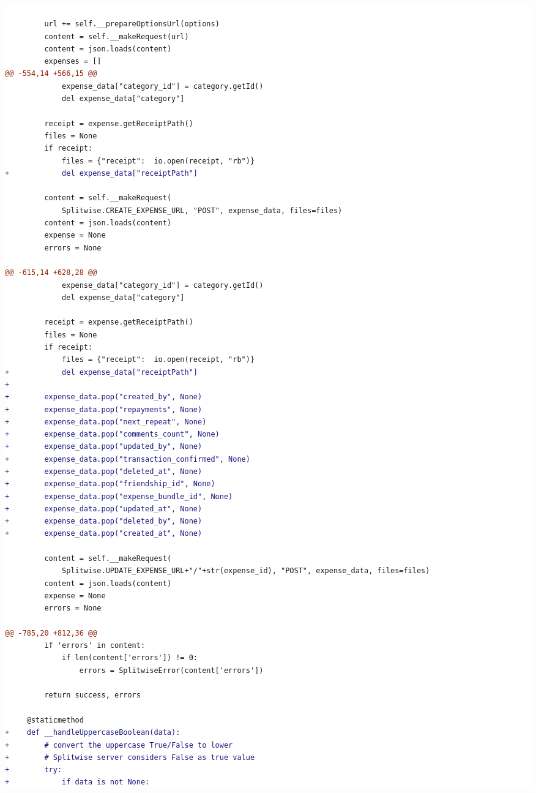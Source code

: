 ```diff
 
         url += self.__prepareOptionsUrl(options)
         content = self.__makeRequest(url)
         content = json.loads(content)
         expenses = []
@@ -554,14 +566,15 @@
             expense_data["category_id"] = category.getId()
             del expense_data["category"]
 
         receipt = expense.getReceiptPath()
         files = None
         if receipt:
             files = {"receipt":  io.open(receipt, "rb")}
+            del expense_data["receiptPath"]
 
         content = self.__makeRequest(
             Splitwise.CREATE_EXPENSE_URL, "POST", expense_data, files=files)
         content = json.loads(content)
         expense = None
         errors = None
 
@@ -615,14 +628,28 @@
             expense_data["category_id"] = category.getId()
             del expense_data["category"]
 
         receipt = expense.getReceiptPath()
         files = None
         if receipt:
             files = {"receipt":  io.open(receipt, "rb")}
+            del expense_data["receiptPath"]
+
+        expense_data.pop("created_by", None)
+        expense_data.pop("repayments", None)
+        expense_data.pop("next_repeat", None)
+        expense_data.pop("comments_count", None)
+        expense_data.pop("updated_by", None)
+        expense_data.pop("transaction_confirmed", None)
+        expense_data.pop("deleted_at", None)
+        expense_data.pop("friendship_id", None)
+        expense_data.pop("expense_bundle_id", None)
+        expense_data.pop("updated_at", None)
+        expense_data.pop("deleted_by", None)
+        expense_data.pop("created_at", None)
 
         content = self.__makeRequest(
             Splitwise.UPDATE_EXPENSE_URL+"/"+str(expense_id), "POST", expense_data, files=files)
         content = json.loads(content)
         expense = None
         errors = None
 
@@ -785,20 +812,36 @@
         if 'errors' in content:
             if len(content['errors']) != 0:
                 errors = SplitwiseError(content['errors'])
 
         return success, errors
 
     @staticmethod
+    def __handleUppercaseBoolean(data):
+        # convert the uppercase True/False to lower
+        # Splitwise server considers False as true value
+        try:
+            if data is not None:
```